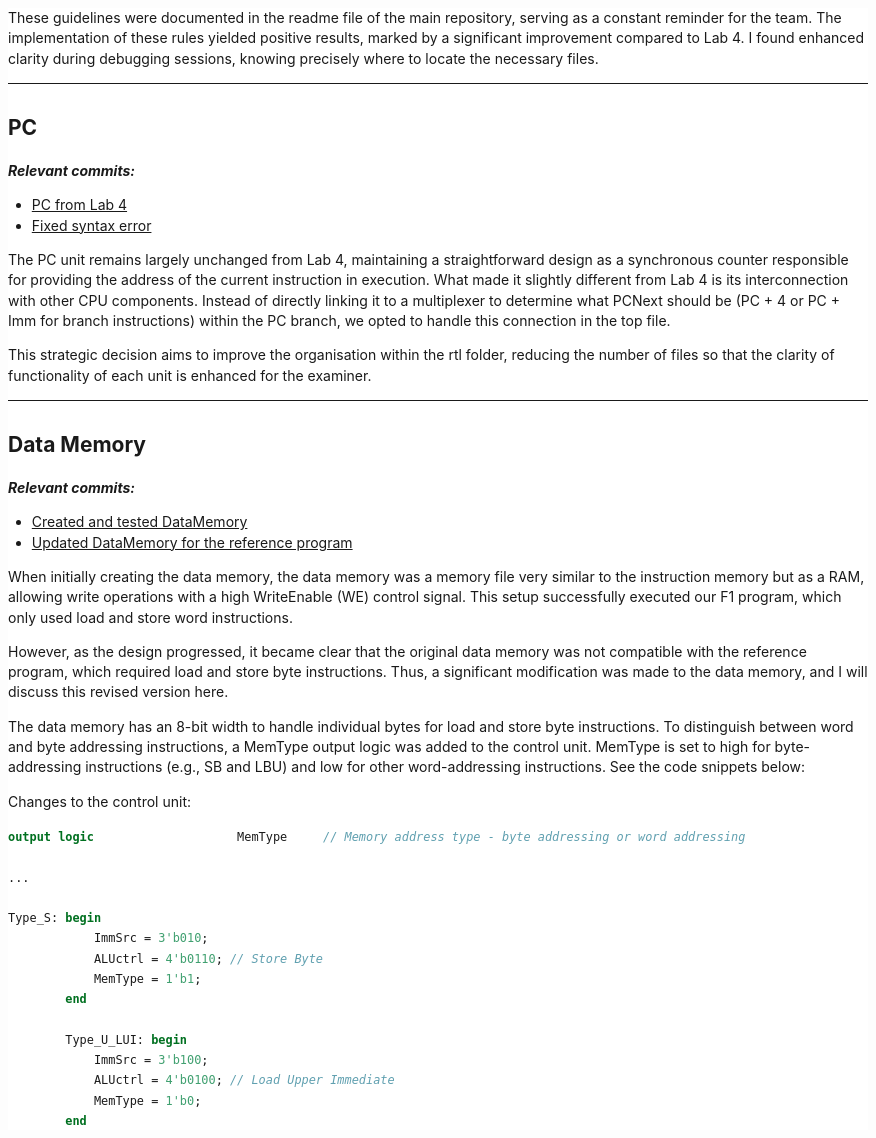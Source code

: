 These guidelines were documented in the readme file of the main repository, serving as a constant reminder for the team. The implementation of these rules yielded positive results, marked by a significant improvement compared to Lab 4. I found enhanced clarity during debugging sessions, knowing precisely where to locate the necessary files.

---

## PC

***Relevant commits:***
-	[PC from Lab 4](https://github.com/zoezheng04/Team-8/commit/e458d80482b54d69b6ba4e547c9ada7abce21c9b)
-	[Fixed syntax error](https://github.com/zoezheng04/Team-8/commit/f2258b94609fd81dff4fe54cd2358634274634d8)

The PC unit remains largely unchanged from Lab 4, maintaining a straightforward design as a synchronous counter responsible for providing the address of the current instruction in execution. What made it slightly different from Lab 4 is its interconnection with other CPU components. Instead of directly linking it to a multiplexer to determine what PCNext should be (PC + 4 or PC + Imm for branch instructions) within the PC branch, we opted to handle this connection in the top file.

This strategic decision aims to improve the organisation within the rtl folder, reducing the number of files so that the clarity of functionality of each unit is enhanced for the examiner.

---

## Data Memory

***Relevant commits:***
-	[Created and tested DataMemory](https://github.com/zoezheng04/Team-8/commit/564cdbc8983a444d5dfedb559152d6db85fa3b94)
-	[Updated DataMemory for the reference program](https://github.com/zoezheng04/Team-8/commit/d50f3c1006d134147fd2a4b43b8031da8d45295d)

When initially creating the data memory, the data memory was a memory file very similar to the instruction memory but as a RAM, allowing write operations with a high WriteEnable (WE) control signal. This setup successfully executed our F1 program, which only used load and store word instructions.

However, as the design progressed, it became clear that the original data memory was not compatible with the reference program, which required load and store byte instructions. Thus, a significant modification was made to the data memory, and I will discuss this revised version here.

The data memory has an 8-bit width to handle individual bytes for load and store byte instructions. To distinguish between word and byte addressing instructions, a MemType output logic was added to the control unit. MemType is set to high for byte-addressing instructions (e.g., SB and LBU) and low for other word-addressing instructions. See the code snippets below:

Changes to the control unit:
```systemverilog
output logic                    MemType     // Memory address type - byte addressing or word addressing

...

Type_S: begin
            ImmSrc = 3'b010;
            ALUctrl = 4'b0110; // Store Byte
            MemType = 1'b1;
        end

        Type_U_LUI: begin
            ImmSrc = 3'b100;
            ALUctrl = 4'b0100; // Load Upper Immediate
            MemType = 1'b0;
        end
```
